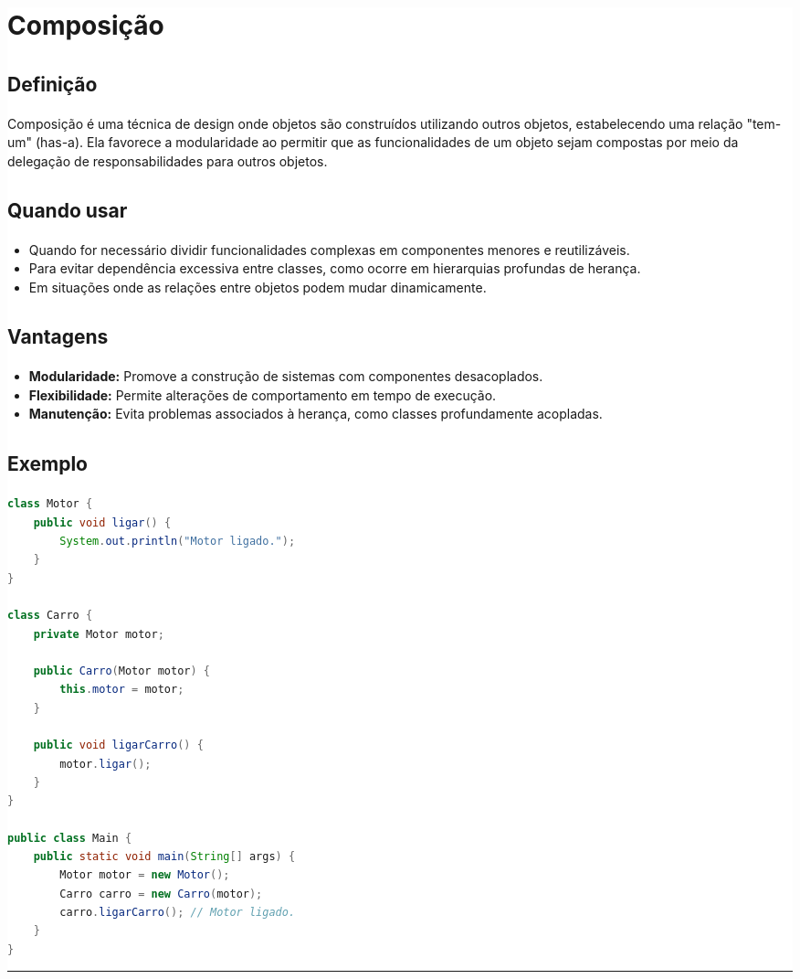
# Composição

## Definição
Composição é uma técnica de design onde objetos são construídos utilizando outros objetos, estabelecendo uma relação "tem-um" (has-a). Ela favorece a modularidade ao permitir que as funcionalidades de um objeto sejam compostas por meio da delegação de responsabilidades para outros objetos.

## Quando usar
- Quando for necessário dividir funcionalidades complexas em componentes menores e reutilizáveis.
- Para evitar dependência excessiva entre classes, como ocorre em hierarquias profundas de herança.
- Em situações onde as relações entre objetos podem mudar dinamicamente.

## Vantagens
- **Modularidade:** Promove a construção de sistemas com componentes desacoplados.
- **Flexibilidade:** Permite alterações de comportamento em tempo de execução.
- **Manutenção:** Evita problemas associados à herança, como classes profundamente acopladas.

## Exemplo
```java
class Motor {
    public void ligar() {
        System.out.println("Motor ligado.");
    }
}

class Carro {
    private Motor motor;

    public Carro(Motor motor) {
        this.motor = motor;
    }

    public void ligarCarro() {
        motor.ligar();
    }
}

public class Main {
    public static void main(String[] args) {
        Motor motor = new Motor();
        Carro carro = new Carro(motor);
        carro.ligarCarro(); // Motor ligado.
    }
}
```

---
